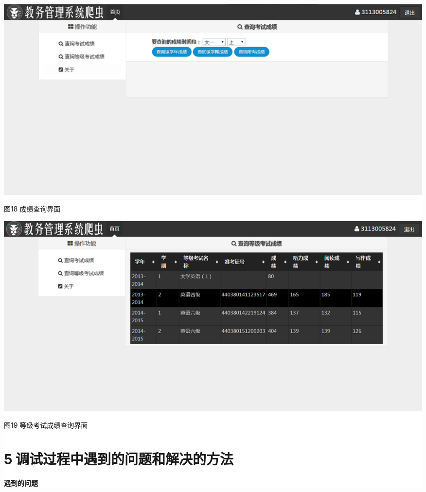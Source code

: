 ![](media/84da42e8b3cd6f5f8d71abe1bc887c48.png)

图18 成绩查询界面

![](media/71245a03df0e20848dca6fb77072aac2.png)

图19 等级考试成绩查询界面

5 调试过程中遇到的问题和解决的方法
==================================

**遇到的问题**
